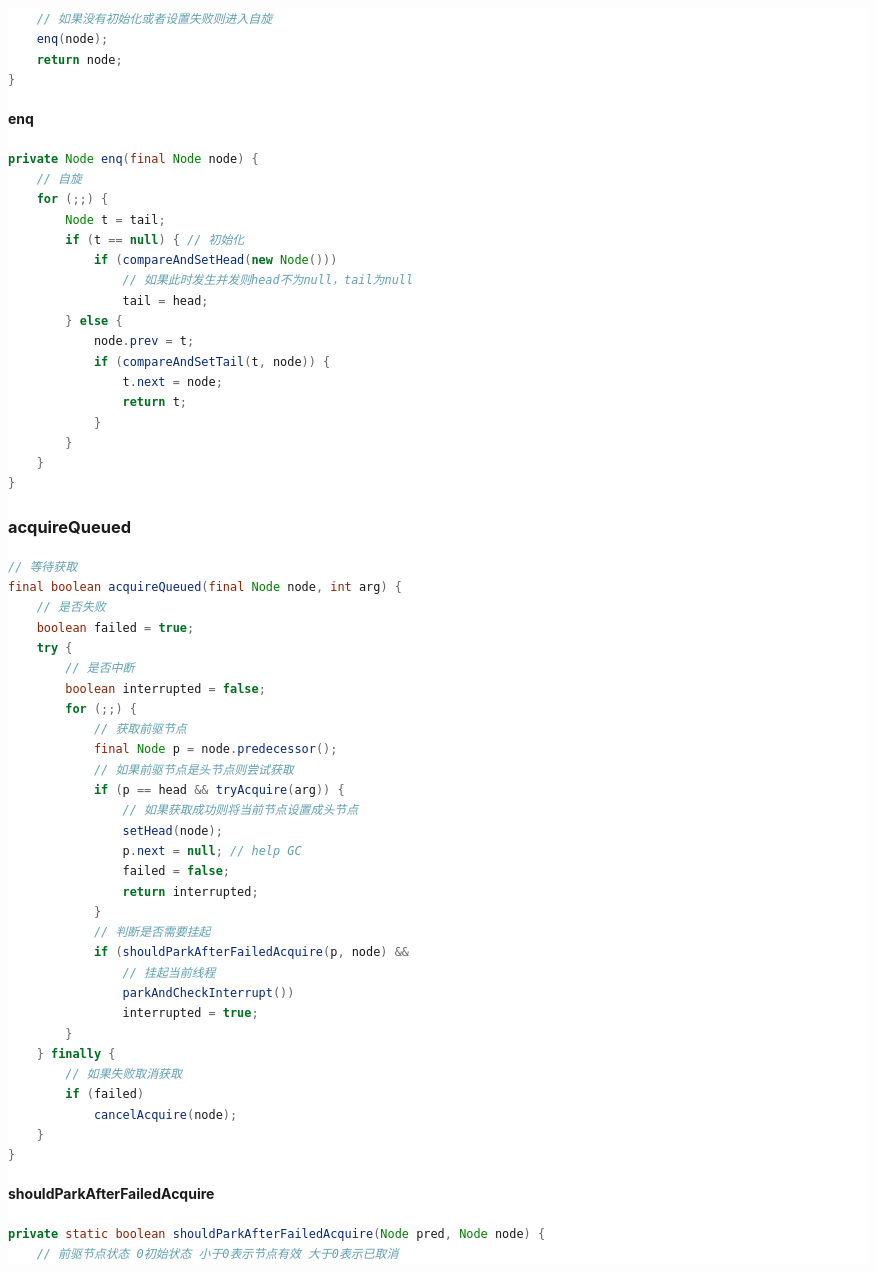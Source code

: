 ```java
    // 如果没有初始化或者设置失败则进入自旋
    enq(node);
    return node;
}
```
#### enq
```java
private Node enq(final Node node) {
	// 自旋
    for (;;) {
        Node t = tail;
        if (t == null) { // 初始化
            if (compareAndSetHead(new Node()))
            	// 如果此时发生并发则head不为null，tail为null
                tail = head;
        } else {
            node.prev = t;
            if (compareAndSetTail(t, node)) {
                t.next = node;
                return t;
            }
        }
    }
}
```
### acquireQueued
```java
// 等待获取
final boolean acquireQueued(final Node node, int arg) {
	// 是否失败
    boolean failed = true;
    try {
    	// 是否中断
        boolean interrupted = false;
        for (;;) {
        	// 获取前驱节点
            final Node p = node.predecessor();
            // 如果前驱节点是头节点则尝试获取
            if (p == head && tryAcquire(arg)) {
            	// 如果获取成功则将当前节点设置成头节点
                setHead(node);
                p.next = null; // help GC
                failed = false;
                return interrupted;
            }
            // 判断是否需要挂起
            if (shouldParkAfterFailedAcquire(p, node) &&
            	// 挂起当前线程
                parkAndCheckInterrupt())
                interrupted = true;
        }
    } finally {
    	// 如果失败取消获取
        if (failed)
            cancelAcquire(node);
    }
}
```
#### shouldParkAfterFailedAcquire
```java
private static boolean shouldParkAfterFailedAcquire(Node pred, Node node) {
	// 前驱节点状态 0初始状态 小于0表示节点有效 大于0表示已取消
```